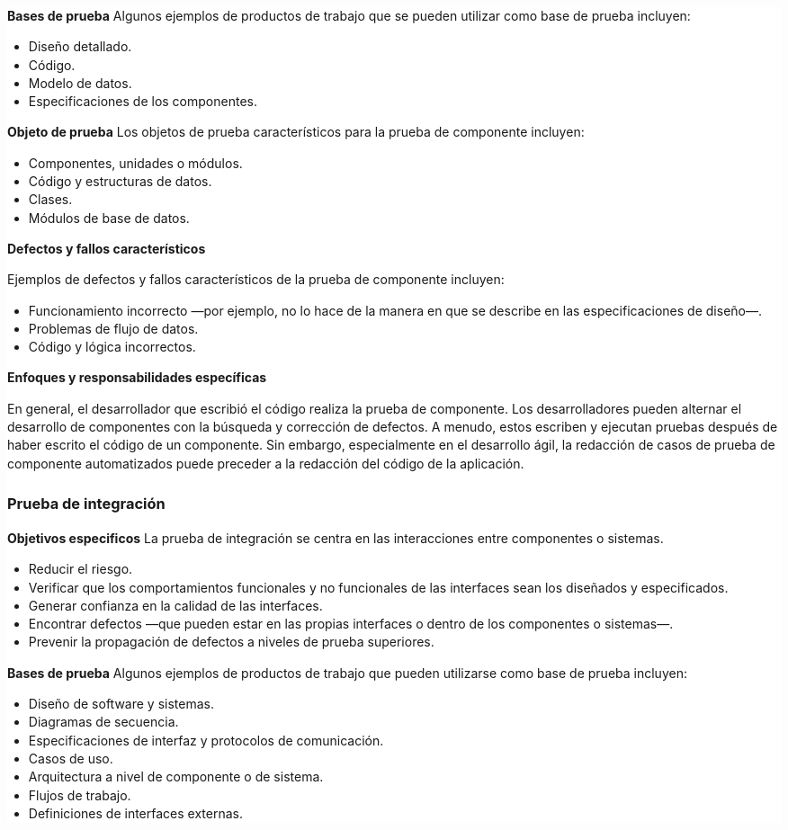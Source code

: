 **Bases de prueba**
Algunos ejemplos de productos de trabajo que se pueden utilizar como base de prueba incluyen:

- Diseño detallado.
- Código.
- Modelo de datos.
- Especificaciones de los componentes.

**Objeto de prueba**
Los objetos de prueba característicos para la prueba de componente incluyen:

- Componentes, unidades o módulos.
- Código y estructuras de datos.
- Clases.
- Módulos de base de datos.

**Defectos y fallos característicos**

Ejemplos de defectos y fallos característicos de la prueba de componente incluyen:

- Funcionamiento incorrecto —por ejemplo, no lo hace de la manera en que se describe en las especificaciones de diseño—.
- Problemas de flujo de datos.
- Código y lógica incorrectos.

**Enfoques y responsabilidades específicas**

En general, el desarrollador que escribió el código realiza la prueba de componente. Los desarrolladores pueden alternar el desarrollo de componentes con la búsqueda y corrección de defectos. A menudo, estos escriben y ejecutan pruebas después de haber escrito el código de un componente. Sin embargo, especialmente en el desarrollo ágil, la redacción de casos de prueba de componente automatizados puede preceder a la redacción del código de la aplicación.

### Prueba de integración <a id='c5a2b'></a>

**Objetivos especificos**
La prueba de integración se centra en las interacciones entre componentes o sistemas.

- Reducir el riesgo.
- Verificar que los comportamientos funcionales y no funcionales de las interfaces sean los diseñados y especificados.
- Generar confianza en la calidad de las interfaces.
- Encontrar defectos —que pueden estar en las propias interfaces o dentro de los componentes o sistemas—.
- Prevenir la propagación de defectos a niveles de prueba superiores.

**Bases de prueba**
Algunos ejemplos de productos de trabajo que pueden utilizarse como base de prueba incluyen:

- Diseño de software y sistemas.
- Diagramas de secuencia.
- Especificaciones de interfaz y protocolos de comunicación.
- Casos de uso.
- Arquitectura a nivel de componente o de sistema.
- Flujos de trabajo.
- Definiciones de interfaces externas.
